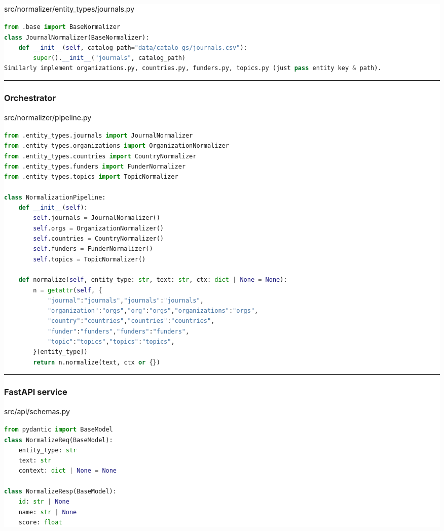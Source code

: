 
src/normalizer/entity_types/journals.py

```python
from .base import BaseNormalizer
class JournalNormalizer(BaseNormalizer):
    def __init__(self, catalog_path="data/catalo gs/journals.csv"):
        super().__init__("journals", catalog_path)
Similarly implement organizations.py, countries.py, funders.py, topics.py (just pass entity key & path).
```

---

### Orchestrator

src/normalizer/pipeline.py

```python
from .entity_types.journals import JournalNormalizer
from .entity_types.organizations import OrganizationNormalizer
from .entity_types.countries import CountryNormalizer
from .entity_types.funders import FunderNormalizer
from .entity_types.topics import TopicNormalizer

class NormalizationPipeline:
    def __init__(self):
        self.journals = JournalNormalizer()
        self.orgs = OrganizationNormalizer()
        self.countries = CountryNormalizer()
        self.funders = FunderNormalizer()
        self.topics = TopicNormalizer()

    def normalize(self, entity_type: str, text: str, ctx: dict | None = None):
        n = getattr(self, {
            "journal":"journals","journals":"journals",
            "organization":"orgs","org":"orgs","organizations":"orgs",
            "country":"countries","countries":"countries",
            "funder":"funders","funders":"funders",
            "topic":"topics","topics":"topics",
        }[entity_type])
        return n.normalize(text, ctx or {})
```

---

### FastAPI service

src/api/schemas.py

```python
from pydantic import BaseModel
class NormalizeReq(BaseModel):
    entity_type: str
    text: str
    context: dict | None = None

class NormalizeResp(BaseModel):
    id: str | None
    name: str | None
    score: float
```
